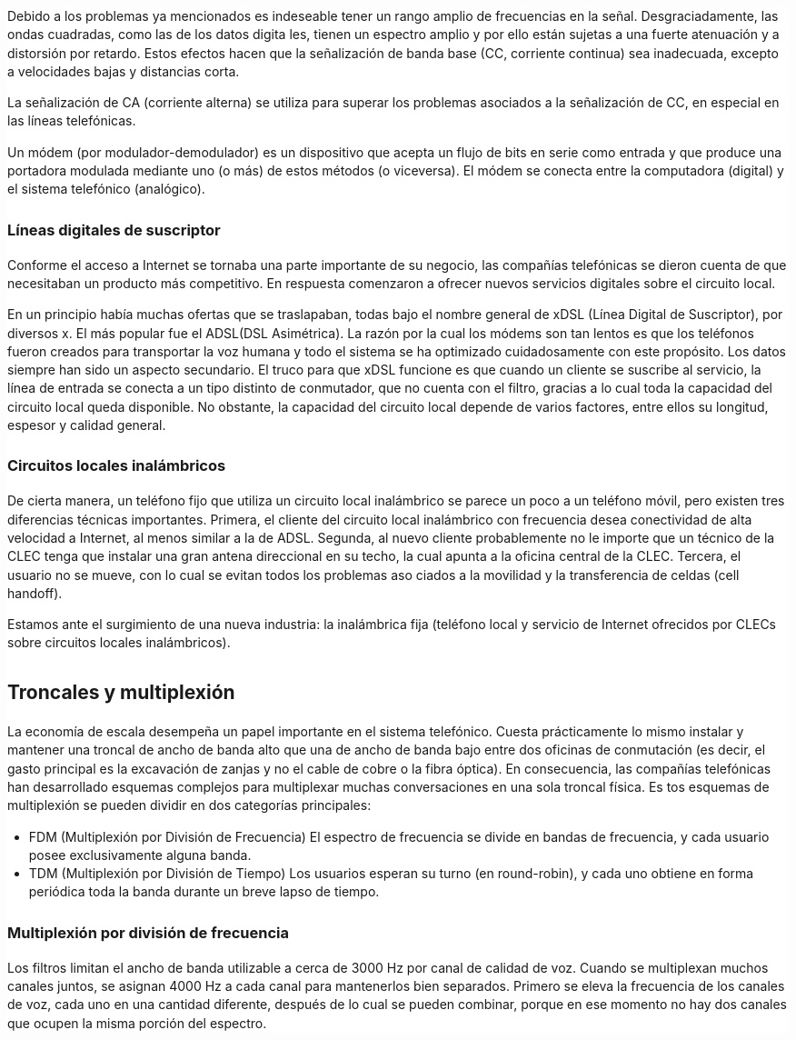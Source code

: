 Debido a los problemas ya mencionados es indeseable tener un rango amplio de frecuencias en la señal. Desgraciadamente, las ondas cuadradas, como las de los datos digita les, tienen un espectro amplio y por ello están sujetas a una fuerte atenuación y a distorsión por retardo. Estos efectos hacen que la señalización de banda base (CC, corriente continua) sea inadecuada, excepto a velocidades bajas y distancias corta.

La señalización de CA (corriente alterna) se utiliza para superar los problemas asociados a la señalización de CC, en especial en las líneas telefónicas.

Un módem (por modulador-demodulador) es un dispositivo que acepta un flujo de bits en serie como entrada y que produce una portadora modulada mediante uno (o más) de estos métodos (o viceversa). El módem se conecta entre la computadora (digital) y el sistema telefónico (analógico).
### Líneas digitales de suscriptor
Conforme el acceso a Internet se tornaba una parte importante de su negocio, las compañías telefónicas se dieron cuenta de que necesitaban un producto más competitivo. En respuesta comenzaron a ofrecer nuevos servicios digitales sobre el circuito local. 

En un principio había muchas ofertas que se traslapaban, todas bajo el nombre general de
xDSL (Línea Digital de Suscriptor), por diversos x. El más popular fue el ADSL(DSL Asimétrica).
La razón por la cual los módems son tan lentos es que los teléfonos fueron creados para transportar la voz humana y todo el sistema se ha optimizado cuidadosamente con este propósito. Los datos siempre han sido un aspecto secundario.
El truco para que xDSL funcione es que cuando un cliente se suscribe al servicio, la línea de entrada se conecta a un tipo distinto de conmutador, que no cuenta con el filtro, gracias a lo cual toda la capacidad del circuito local queda disponible. No obstante, la capacidad del circuito local depende de varios factores, entre ellos su longitud, espesor y calidad general.
### Circuitos locales inalámbricos
De cierta manera, un teléfono fijo que utiliza un circuito local inalámbrico se parece un poco a un teléfono móvil, pero existen tres diferencias técnicas importantes. Primera, el cliente del circuito local inalámbrico con frecuencia desea conectividad de alta velocidad a Internet, al menos similar a la de ADSL. Segunda, al nuevo cliente probablemente no le importe que un técnico de la CLEC tenga que instalar una gran antena direccional en su techo, la cual apunta a la oficina central de la CLEC. Tercera, el usuario no se mueve, con lo cual se evitan todos los problemas aso ciados a la movilidad y la transferencia de celdas (cell handoff).
	
Estamos ante el surgimiento de una nueva industria: la inalámbrica fija (teléfono local y servicio de Internet ofrecidos por CLECs sobre circuitos locales inalámbricos).

## Troncales y multiplexión
La economía de escala desempeña un papel importante en el sistema telefónico. Cuesta prácticamente lo mismo instalar y mantener una troncal de ancho de banda alto que una de ancho de banda bajo entre dos oficinas de conmutación (es decir, el gasto principal es la excavación de zanjas y no el cable de cobre o la fibra óptica). En consecuencia, las compañías telefónicas han desarrollado esquemas complejos para multiplexar muchas conversaciones en una sola troncal física. Es tos esquemas de multiplexión se pueden dividir en dos categorías principales:
* FDM (Multiplexión por División de Frecuencia)
El espectro de frecuencia se divide en bandas de frecuencia, y cada usuario posee exclusivamente alguna banda. 
* TDM (Multiplexión por División de Tiempo)
Los usuarios esperan su turno (en round-robin), y cada uno obtiene en forma periódica toda la banda durante un breve lapso de tiempo.
### Multiplexión por división de frecuencia
Los filtros limitan el ancho de banda utilizable a cerca de 3000 Hz por canal de calidad de voz. Cuando se multiplexan muchos canales juntos, se asignan 4000 Hz a cada canal para mantenerlos bien separados. Primero se eleva la frecuencia de los canales de voz, cada uno en una cantidad diferente, después de lo cual se pueden combinar, porque en ese momento no hay dos canales que ocupen la misma porción del espectro.
